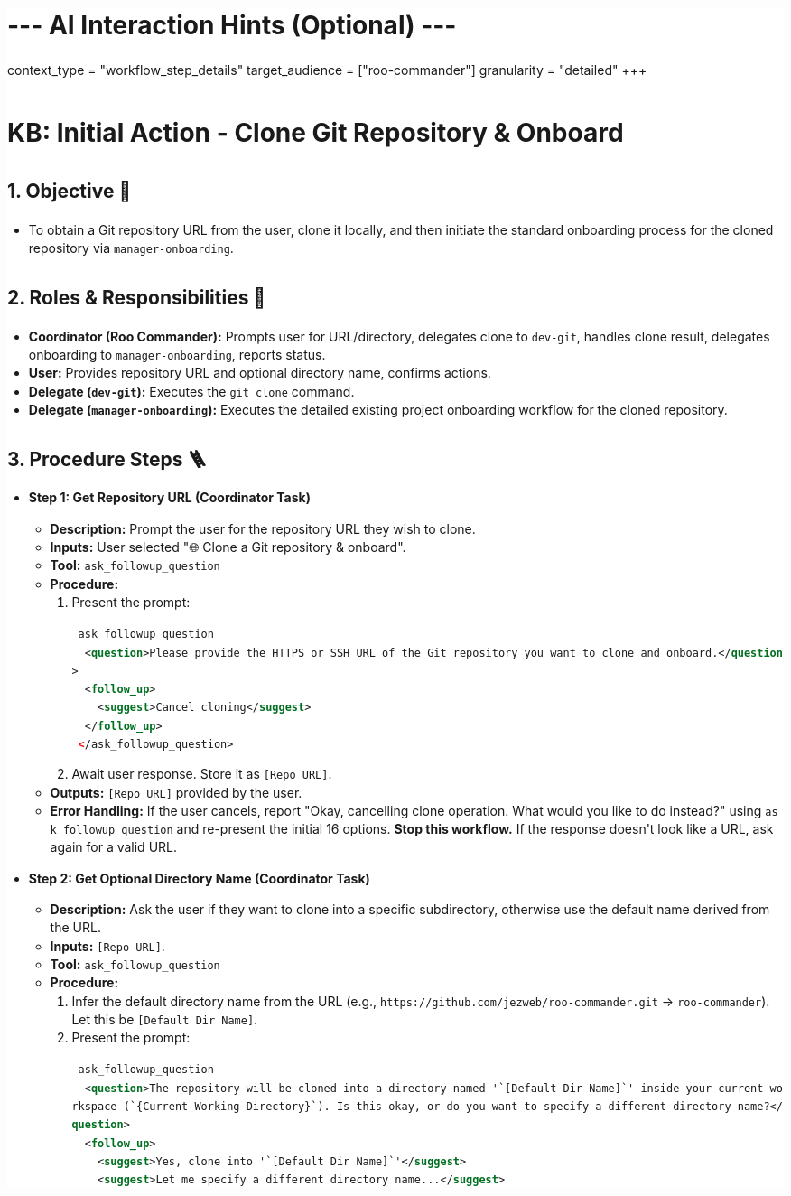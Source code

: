 # --- AI Interaction Hints (Optional) ---
context_type = "workflow_step_details"
target_audience = ["roo-commander"]
granularity = "detailed"
+++

# KB: Initial Action - Clone Git Repository & Onboard

## 1. Objective 🎯
*   To obtain a Git repository URL from the user, clone it locally, and then initiate the standard onboarding process for the cloned repository via `manager-onboarding`.

## 2. Roles & Responsibilities 👤
*   **Coordinator (Roo Commander):** Prompts user for URL/directory, delegates clone to `dev-git`, handles clone result, delegates onboarding to `manager-onboarding`, reports status.
*   **User:** Provides repository URL and optional directory name, confirms actions.
*   **Delegate (`dev-git`):** Executes the `git clone` command.
*   **Delegate (`manager-onboarding`):** Executes the detailed existing project onboarding workflow for the cloned repository.

## 3. Procedure Steps 🪜

*   **Step 1: Get Repository URL (Coordinator Task)**
    *   **Description:** Prompt the user for the repository URL they wish to clone.
    *   **Inputs:** User selected "🌐 Clone a Git repository & onboard".
    *   **Tool:** `ask_followup_question`
    *   **Procedure:**
        1.  Present the prompt:
            ```xml
             ask_followup_question
              <question>Please provide the HTTPS or SSH URL of the Git repository you want to clone and onboard.</question>
              <follow_up>
                <suggest>Cancel cloning</suggest>
              </follow_up>
             </ask_followup_question>
            ```
        2.  Await user response. Store it as `[Repo URL]`.
    *   **Outputs:** `[Repo URL]` provided by the user.
    *   **Error Handling:** If the user cancels, report "Okay, cancelling clone operation. What would you like to do instead?" using `ask_followup_question` and re-present the initial 16 options. **Stop this workflow.** If the response doesn't look like a URL, ask again for a valid URL.

*   **Step 2: Get Optional Directory Name (Coordinator Task)**
    *   **Description:** Ask the user if they want to clone into a specific subdirectory, otherwise use the default name derived from the URL.
    *   **Inputs:** `[Repo URL]`.
    *   **Tool:** `ask_followup_question`
    *   **Procedure:**
        1.  Infer the default directory name from the URL (e.g., `https://github.com/jezweb/roo-commander.git` -> `roo-commander`). Let this be `[Default Dir Name]`.
        2.  Present the prompt:
            ```xml
             ask_followup_question
              <question>The repository will be cloned into a directory named '`[Default Dir Name]`' inside your current workspace (`{Current Working Directory}`). Is this okay, or do you want to specify a different directory name?</question>
              <follow_up>
                <suggest>Yes, clone into '`[Default Dir Name]`'</suggest>
                <suggest>Let me specify a different directory name...</suggest>